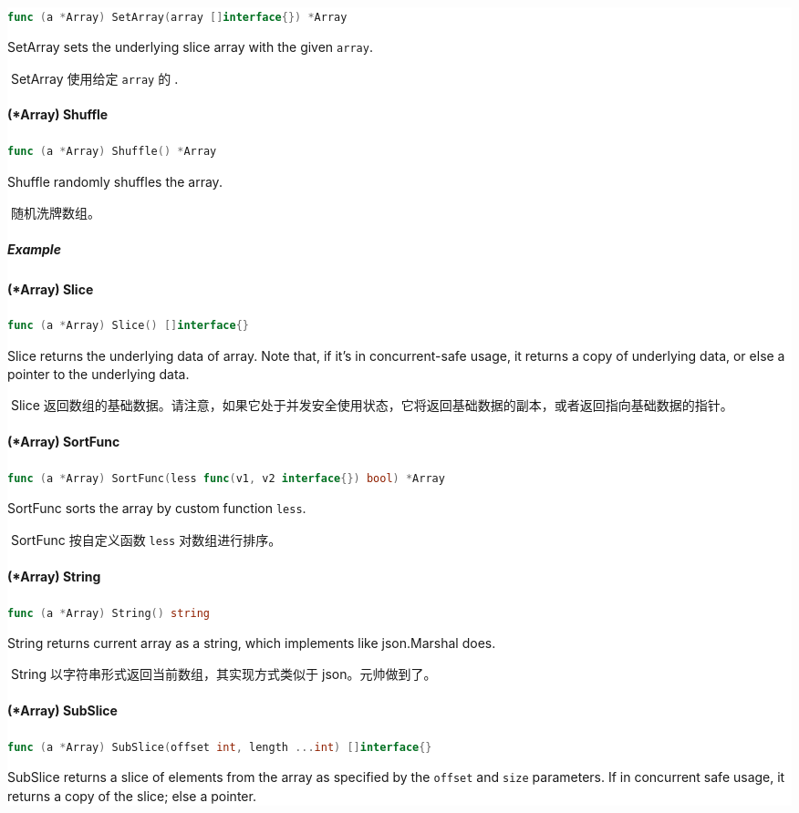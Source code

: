 ```go
func (a *Array) SetArray(array []interface{}) *Array
```

SetArray sets the underlying slice array with the given `array`.

​	SetArray 使用给定 `array` 的 .

#### (*Array) Shuffle

```go
func (a *Array) Shuffle() *Array
```

Shuffle randomly shuffles the array.

​	随机洗牌数组。

##### Example

``` go
```

#### (*Array) Slice

```go
func (a *Array) Slice() []interface{}
```

Slice returns the underlying data of array. Note that, if it’s in concurrent-safe usage, it returns a copy of underlying data, or else a pointer to the underlying data.

​	Slice 返回数组的基础数据。请注意，如果它处于并发安全使用状态，它将返回基础数据的副本，或者返回指向基础数据的指针。

#### (*Array) SortFunc

```go
func (a *Array) SortFunc(less func(v1, v2 interface{}) bool) *Array
```

SortFunc sorts the array by custom function `less`.

​	SortFunc 按自定义函数 `less` 对数组进行排序。

#### (*Array) String

```go
func (a *Array) String() string
```

String returns current array as a string, which implements like json.Marshal does.

​	String 以字符串形式返回当前数组，其实现方式类似于 json。元帅做到了。

#### (*Array) SubSlice

```go
func (a *Array) SubSlice(offset int, length ...int) []interface{}
```

SubSlice returns a slice of elements from the array as specified by the `offset` and `size` parameters. If in concurrent safe usage, it returns a copy of the slice; else a pointer.
